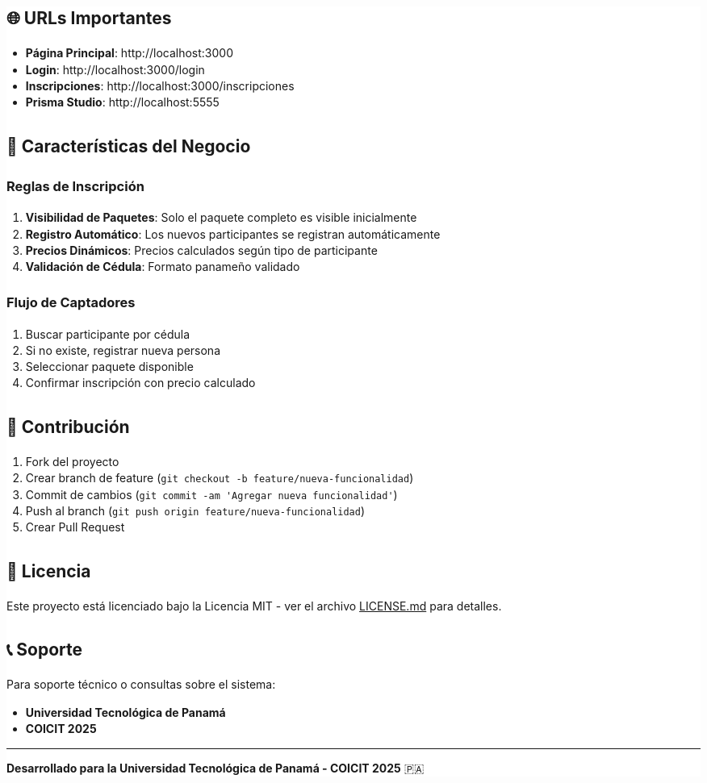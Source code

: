 ## 🌐 URLs Importantes

- **Página Principal**: http://localhost:3000
- **Login**: http://localhost:3000/login
- **Inscripciones**: http://localhost:3000/inscripciones
- **Prisma Studio**: http://localhost:5555

## 📝 Características del Negocio

### Reglas de Inscripción
1. **Visibilidad de Paquetes**: Solo el paquete completo es visible inicialmente
2. **Registro Automático**: Los nuevos participantes se registran automáticamente
3. **Precios Dinámicos**: Precios calculados según tipo de participante
4. **Validación de Cédula**: Formato panameño validado

### Flujo de Captadores
1. Buscar participante por cédula
2. Si no existe, registrar nueva persona
3. Seleccionar paquete disponible
4. Confirmar inscripción con precio calculado

## 🤝 Contribución

1. Fork del proyecto
2. Crear branch de feature (`git checkout -b feature/nueva-funcionalidad`)
3. Commit de cambios (`git commit -am 'Agregar nueva funcionalidad'`)
4. Push al branch (`git push origin feature/nueva-funcionalidad`)
5. Crear Pull Request

## 📄 Licencia

Este proyecto está licenciado bajo la Licencia MIT - ver el archivo [LICENSE.md](LICENSE.md) para detalles.

## 📞 Soporte

Para soporte técnico o consultas sobre el sistema:
- **Universidad Tecnológica de Panamá**
- **COICIT 2025**

---

**Desarrollado para la Universidad Tecnológica de Panamá - COICIT 2025** 🇵🇦
